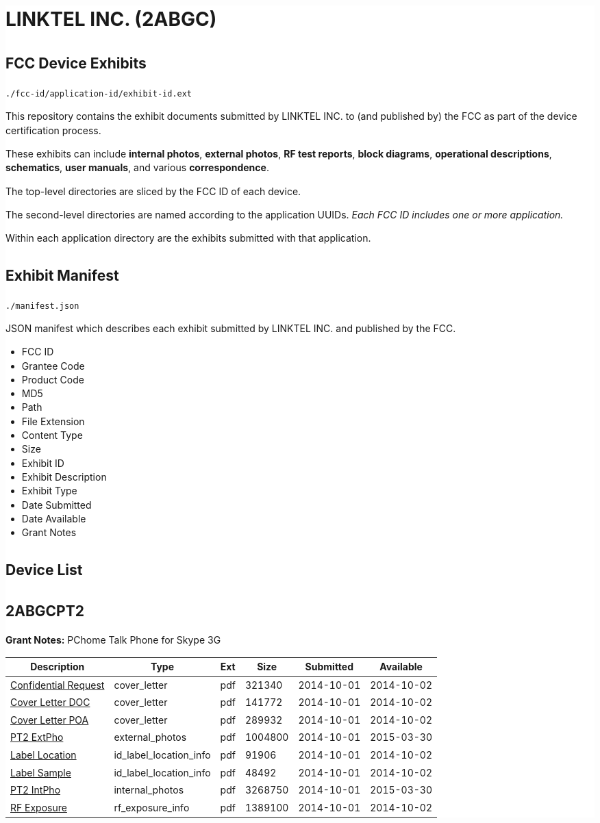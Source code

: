 # LINKTEL INC. (2ABGC)
## FCC Device Exhibits

```
./fcc-id/application-id/exhibit-id.ext
```

This repository contains the exhibit documents submitted by LINKTEL INC. to (and published by) the FCC as part of the device certification process.

These exhibits can include **internal photos**, **external photos**, **RF test reports**, **block diagrams**, **operational descriptions**, **schematics**, **user manuals**, and various **correspondence**.

The top-level directories are sliced by the FCC ID of each device.

The second-level directories are named according to the application UUIDs. *Each FCC ID includes one or more application.*

Within each application directory are the exhibits submitted with that application. 

## Exhibit Manifest

```
./manifest.json
```

JSON manifest which describes each exhibit submitted by LINKTEL INC. and published by the FCC.

- FCC ID
- Grantee Code
- Product Code
- MD5
- Path
- File Extension
- Content Type
- Size
- Exhibit ID
- Exhibit Description
- Exhibit Type
- Date Submitted
- Date Available
- Grant Notes

## Device List
## 2ABGCPT2
**Grant Notes:** PChome Talk Phone for Skype 3G

| Description | Type | Ext | Size | Submitted | Available |
| ----------- | ---- | --- | ---- | --------- | --------- |
| [Confidential Request](2ABGCPT2/dc4379ecec2a0ff0b18b61c0ee6aa234/2407732.pdf) | cover_letter | pdf | 321340 | 2014-10-01 | 2014-10-02 |
| [Cover Letter DOC](2ABGCPT2/dc4379ecec2a0ff0b18b61c0ee6aa234/2407733.pdf) | cover_letter | pdf | 141772 | 2014-10-01 | 2014-10-02 |
| [Cover Letter POA](2ABGCPT2/dc4379ecec2a0ff0b18b61c0ee6aa234/2407734.pdf) | cover_letter | pdf | 289932 | 2014-10-01 | 2014-10-02 |
| [PT2 ExtPho](2ABGCPT2/dc4379ecec2a0ff0b18b61c0ee6aa234/2407761.pdf) | external_photos | pdf | 1004800 | 2014-10-01 | 2015-03-30 |
| [Label Location](2ABGCPT2/dc4379ecec2a0ff0b18b61c0ee6aa234/2234598.pdf) | id_label_location_info | pdf | 91906 | 2014-10-01 | 2014-10-02 |
| [Label Sample](2ABGCPT2/dc4379ecec2a0ff0b18b61c0ee6aa234/2407736.pdf) | id_label_location_info | pdf | 48492 | 2014-10-01 | 2014-10-02 |
| [PT2 IntPho](2ABGCPT2/dc4379ecec2a0ff0b18b61c0ee6aa234/2407762.pdf) | internal_photos | pdf | 3268750 | 2014-10-01 | 2015-03-30 |
| [RF Exposure](2ABGCPT2/dc4379ecec2a0ff0b18b61c0ee6aa234/2407737.pdf) | rf_exposure_info | pdf | 1389100 | 2014-10-01 | 2014-10-02 |